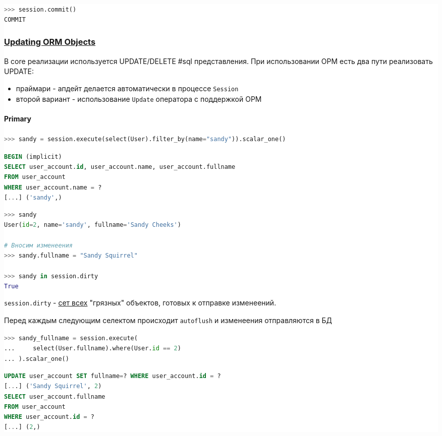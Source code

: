 ```python
>>> session.commit()
COMMIT
```

### [Updating ORM Objects](https://docs.sqlalchemy.org/en/14/tutorial/orm_data_manipulation.html#updating-orm-objects)

В core реализации используется UPDATE/DELETE #sql представления. При использовании ОРМ есть два пути реализовать UPDATE:

- праймари - апдейт делается автоматически в процессе `Session`
- второй вариант - использование `Update` оператора с поддержкой ОРМ

#### Primary

```python
>>> sandy = session.execute(select(User).filter_by(name="sandy")).scalar_one()
```

```sql
BEGIN (implicit)
SELECT user_account.id, user_account.name, user_account.fullname
FROM user_account
WHERE user_account.name = ?
[...] ('sandy',)
```

```python
>>> sandy
User(id=2, name='sandy', fullname='Sandy Cheeks')

# Вносим изменеения
>>> sandy.fullname = "Sandy Squirrel"

>>> sandy in session.dirty
True
```

`session.dirty` - [сет всех](https://docs.sqlalchemy.org/en/14/orm/session_api.html#sqlalchemy.orm.Session.dirty) "грязных" объектов, готовых к отправке изменеений.

Перед каждым следующим селектом происходит `autoflush` и изменеения отправляются в БД

```python
>>> sandy_fullname = session.execute(
...     select(User.fullname).where(User.id == 2)
... ).scalar_one()
```

```sql
UPDATE user_account SET fullname=? WHERE user_account.id = ?
[...] ('Sandy Squirrel', 2)
SELECT user_account.fullname
FROM user_account
WHERE user_account.id = ?
[...] (2,)
```


[//begin]: # "Autogenerated link references for markdown compatibility"
[sqlite]: sqlite "Sqlite bd"
[sqlalchemy-loader-strategy]: sqlalchemy-loader-strategy "Sqlalchemy loader strategy bd"
[sqlalchemy-querying]: sqlalchemy-querying "Sqlalchgemy querying bd"
[sqlalchemy-querying]: sqlalchemy-querying "Sqlalchgemy querying bd"
[fatsapi-sql-orm-example]: fatsapi-sql-orm-example "Fatsapi sql orm example"
[sqlite]: sqlite "Sqlite bd"
[alembic]: alembic "Alembic"
[sqlalchemy]: ../lists/sqlalchemy "Sqlalchemy"
[//end]: # "Autogenerated link references"
